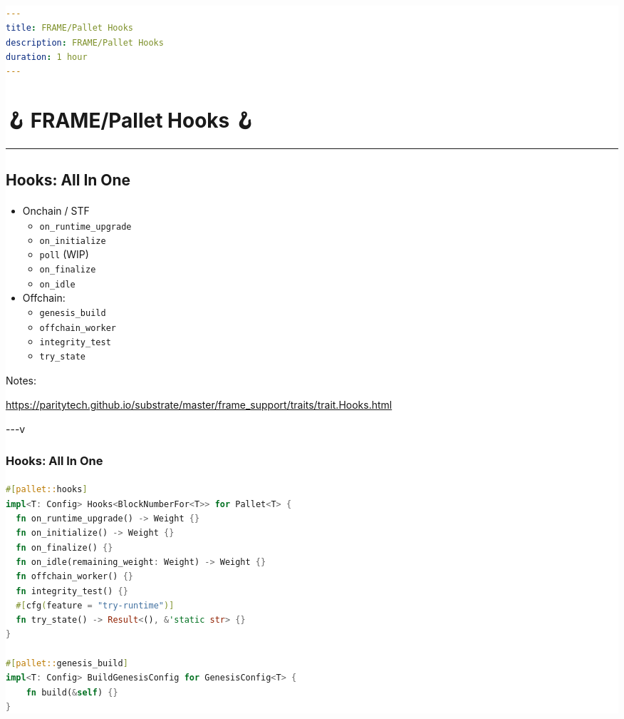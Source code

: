 ```yaml
---
title: FRAME/Pallet Hooks
description: FRAME/Pallet Hooks
duration: 1 hour
---
```


# 🪝 FRAME/Pallet Hooks 🪝

---

## Hooks: All In One

- Onchain / STF
  - `on_runtime_upgrade`
  - `on_initialize`
  - `poll` (WIP)
  - `on_finalize`
  - `on_idle`
- Offchain:
  - `genesis_build`
  - `offchain_worker`
  - `integrity_test`
  - `try_state`

Notes:

https://paritytech.github.io/substrate/master/frame_support/traits/trait.Hooks.html

---v

### Hooks: All In One

```rust
#[pallet::hooks]
impl<T: Config> Hooks<BlockNumberFor<T>> for Pallet<T> {
  fn on_runtime_upgrade() -> Weight {}
  fn on_initialize() -> Weight {}
  fn on_finalize() {}
  fn on_idle(remaining_weight: Weight) -> Weight {}
  fn offchain_worker() {}
  fn integrity_test() {}
  #[cfg(feature = "try-runtime")]
  fn try_state() -> Result<(), &'static str> {}
}

#[pallet::genesis_build]
impl<T: Config> BuildGenesisConfig for GenesisConfig<T> {
	fn build(&self) {}
}
```

